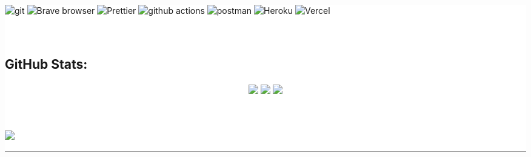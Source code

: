 
<img alt="git" src="https://img.shields.io/badge/-Git-F05032?style=flat-square&logo=git&logoColor=white" height="25px"/>
<img alt="Brave browser" src="https://img.shields.io/badge/-Brave_Browser-FB542B?style=flat-square&logo=brave&logoColor=white" height="25px"/>
<img alt="Prettier" src="https://img.shields.io/badge/-Prettier-F7B93E?style=flat-square&logo=prettier&logoColor=white" height="25px"/>
<img alt="github actions" src="https://img.shields.io/badge/-Github_Actions-2088FF?style=flat-square&logo=github-actions&logoColor=white" height="25px"/>
<img alt="postman" src="https://img.shields.io/badge/-Postman-00C7B7?style=flat-square&logo=postman&logoColor=white" height="25px"/>
<img alt="Heroku" src="https://img.shields.io/badge/-Heroku-430098?style=flat-square&logo=heroku&logoColor=white" height="25px"/>
<img alt="Vercel" src="https://img.shields.io/badge/-Vercel-000000?style=flat-square&logo=vercel&logoColor=white" height="25px"/>

</p>


</br>


<div align="left">
  <h2>GitHub Stats:</h2>
</div>  

<p align="center">
  <img height="50%" width="auto" src="https://github-readme-stats.vercel.app/api?username=GerardoJCR&show_icons=true&count_private=true&theme=darcula&hide_border=true&hide=issues,contribs&bg_color=00000000">
  <img height="50%" width="auto" src="https://github-readme-stats.vercel.app/api/top-langs/?username=GerardoJCR&layout=compact&hide_border=true&theme=darcula&bg_color=00000000&langs_count=6&hide=jupyter%20notebook,tex,css,php&exclude_repo=Pacman-AI">
  <img src="https://github-readme-streak-stats.herokuapp.com?user=GerardoJCR&theme=darcula&hide_border=true&background=FFFFFF00">
  <br>
  <br>

</p>


<br/>





<img src="https://github.com/AnderMendoza/AnderMendoza/raw/main/assets/line-neon.gif" width="100%">

------
